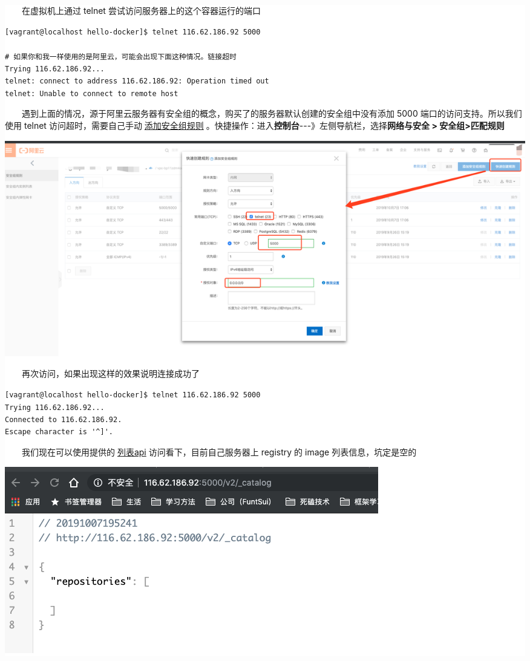 &emsp;&emsp;在虚拟机上通过 telnet 尝试访问服务器上的这个容器运行的端口

```
[vagrant@localhost hello-docker]$ telnet 116.62.186.92 5000

# 如果你和我一样使用的是阿里云，可能会出现下面这种情况。链接超时
Trying 116.62.186.92...
telnet: connect to address 116.62.186.92: Operation timed out
telnet: Unable to connect to remote host
```

&emsp;&emsp;遇到上面的情况，源于阿里云服务器有安全组的概念，购买了的服务器默认创建的安全组中没有添加 5000 端口的访问支持。所以我们使用 telnet 访问超时，需要自己手动 [添加安全组规则](<https://help.aliyun.com/document_detail/25471.html?spm=a2c6h.13066369.0.0.5e95750038uPkt>) 。快捷操作：进入**控制台**---》左侧导航栏，选择**网络与安全 > 安全组>匹配规则** 

![image-20191007172122896](img/2.1-Dockerfile语法梳理和实践/image-20191007172122896.png)

&emsp;&emsp;再次访问，如果出现这样的效果说明连接成功了

```
[vagrant@localhost hello-docker]$ telnet 116.62.186.92 5000
Trying 116.62.186.92...
Connected to 116.62.186.92.
Escape character is '^]'.
```

&emsp;&emsp;我们现在可以使用提供的 [列表api](<https://docs.docker.com/registry/spec/api/#listing-repositories>) 访问看下，目前自己服务器上 registry 的 image 列表信息，坑定是空的

![image-20191007195251339](img/2.1-Dockerfile语法梳理和实践/image-20191007195251339.png)
